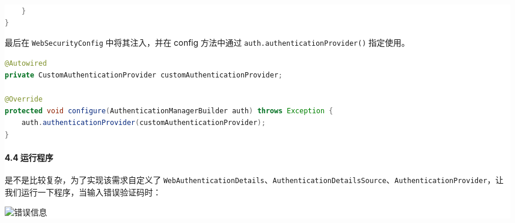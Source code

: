```java
    }
}
```

最后在 `WebSecurityConfig` 中将其注入，并在 config 方法中通过 `auth.authenticationProvider()` 指定使用。

```java
@Autowired
private CustomAuthenticationProvider customAuthenticationProvider;

@Override
protected void configure(AuthenticationManagerBuilder auth) throws Exception {
    auth.authenticationProvider(customAuthenticationProvider);
}
```

#### 4.4 运行程序

是不是比较复杂，为了实现该需求自定义了 `WebAuthenticationDetails`、`AuthenticationDetailsSource`、`AuthenticationProvider`，让我们运行一下程序，当输入错误验证码时：

![错误信息](https://cdn.jsdelivr.net/gh/jitwxs/cdn/blog/posts/201805/20180509145853658.png)
